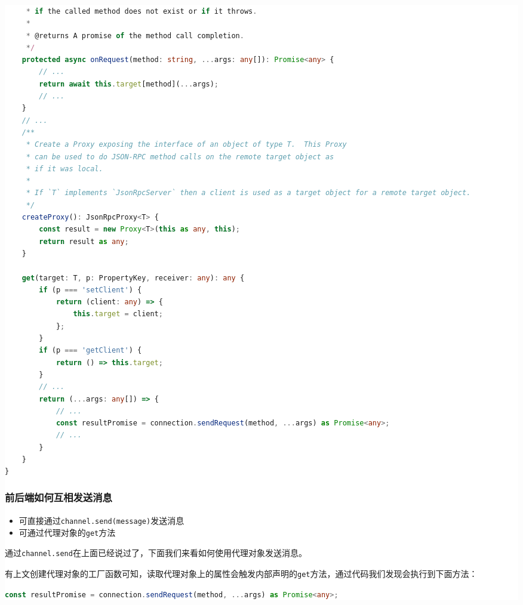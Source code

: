 ```ts
     * if the called method does not exist or if it throws.
     *
     * @returns A promise of the method call completion.
     */
    protected async onRequest(method: string, ...args: any[]): Promise<any> {
        // ...
		return await this.target[method](...args);
		// ...
    }
	// ...
	/**
     * Create a Proxy exposing the interface of an object of type T.  This Proxy
     * can be used to do JSON-RPC method calls on the remote target object as
     * if it was local.
     *
     * If `T` implements `JsonRpcServer` then a client is used as a target object for a remote target object.
     */
    createProxy(): JsonRpcProxy<T> {
        const result = new Proxy<T>(this as any, this);
        return result as any;
    }

	get(target: T, p: PropertyKey, receiver: any): any {
		if (p === 'setClient') {
            return (client: any) => {
                this.target = client;
            };
        }
        if (p === 'getClient') {
            return () => this.target;
        }
		// ...
		return (...args: any[]) => {
			// ...
			const resultPromise = connection.sendRequest(method, ...args) as Promise<any>;
			// ...
		}
	}
}
```

### 前后端如何互相发送消息

- 可直接通过`channel.send(message)`发送消息
- 可通过代理对象的`get`方法

通过`channel.send`在上面已经说过了，下面我们来看如何使用代理对象发送消息。

有上文创建代理对象的工厂函数可知，读取代理对象上的属性会触发内部声明的`get`方法，通过代码我们发现会执行到下面方法：

```ts
const resultPromise = connection.sendRequest(method, ...args) as Promise<any>;
```
